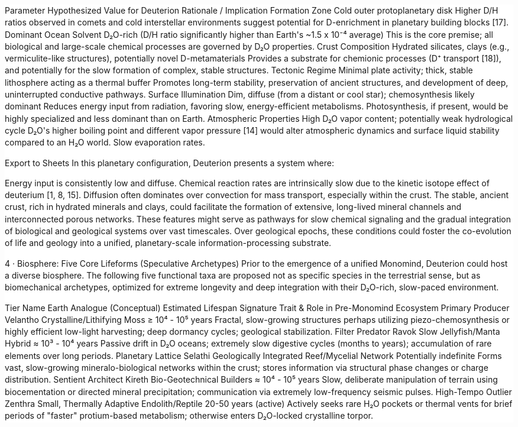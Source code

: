 Parameter	Hypothesized Value for Deuterion	Rationale / Implication
Formation Zone	Cold outer protoplanetary disk	Higher D/H ratios observed in comets and cold interstellar environments suggest potential for D-enrichment in planetary building blocks [17].
Dominant Ocean Solvent	D₂O-rich (D/H ratio significantly higher than Earth's ~1.5 x 10⁻⁴ average)	This is the core premise; all biological and large-scale chemical processes are governed by D₂O properties.
Crust Composition	Hydrated silicates, clays (e.g., vermiculite-like structures), potentially novel D-metamaterials	Provides a substrate for chemionic processes (D⁺ transport [18]), and potentially for the slow formation of complex, stable structures.
Tectonic Regime	Minimal plate activity; thick, stable lithosphere acting as a thermal buffer	Promotes long-term stability, preservation of ancient structures, and development of deep, uninterrupted conductive pathways.
Surface Illumination	Dim, diffuse (from a distant or cool star); chemosynthesis likely dominant	Reduces energy input from radiation, favoring slow, energy-efficient metabolisms. Photosynthesis, if present, would be highly specialized and less dominant than on Earth.
Atmospheric Properties	High D₂O vapor content; potentially weak hydrological cycle	D₂O's higher boiling point and different vapor pressure [14] would alter atmospheric dynamics and surface liquid stability compared to an H₂O world. Slow evaporation rates.

Export to Sheets
In this planetary configuration, Deuterion presents a system where:

Energy input is consistently low and diffuse.
Chemical reaction rates are intrinsically slow due to the kinetic isotope effect of deuterium [1, 8, 15].
Diffusion often dominates over convection for mass transport, especially within the crust.
The stable, ancient crust, rich in hydrated minerals and clays, could facilitate the formation of extensive, long-lived mineral channels and interconnected porous networks. These features might serve as pathways for slow chemical signaling and the gradual integration of biological and geological systems over vast timescales.
Over geological epochs, these conditions could foster the co-evolution of life and geology into a unified, planetary-scale information-processing substrate.

4 · Biosphere: Five Core Lifeforms (Speculative Archetypes)
Prior to the emergence of a unified Monomind, Deuterion could host a diverse biosphere. The following five functional taxa are proposed not as specific species in the terrestrial sense, but as biomechanical archetypes, optimized for extreme longevity and deep integration with their D₂O-rich, slow-paced environment.

Tier	Name	Earth Analogue (Conceptual)	Estimated Lifespan	Signature Trait & Role in Pre-Monomind Ecosystem
Primary Producer	Velantho	Crystalline/Lithifying Moss	≥ 10⁴ - 10⁵ years	Fractal, slow-growing structures perhaps utilizing piezo-chemosynthesis or highly efficient low-light harvesting; deep dormancy cycles; geological stabilization.
Filter Predator	Ravok	Slow Jellyfish/Manta Hybrid	≈ 10³ - 10⁴ years	Passive drift in D₂O oceans; extremely slow digestive cycles (months to years); accumulation of rare elements over long periods.
Planetary Lattice	Selathi	Geologically Integrated Reef/Mycelial Network	Potentially indefinite	Forms vast, slow-growing mineralo-biological networks within the crust; stores information via structural phase changes or charge distribution.
Sentient Architect	Kireth	Bio-Geotechnical Builders	≈ 10⁴ - 10⁵ years	Slow, deliberate manipulation of terrain using biocementation or directed mineral precipitation; communication via extremely low-frequency seismic pulses.
High-Tempo Outlier	Zenthra	Small, Thermally Adaptive Endolith/Reptile	20-50 years (active)	Actively seeks rare H₂O pockets or thermal vents for brief periods of "faster" protium-based metabolism; otherwise enters D₂O-locked crystalline torpor.
